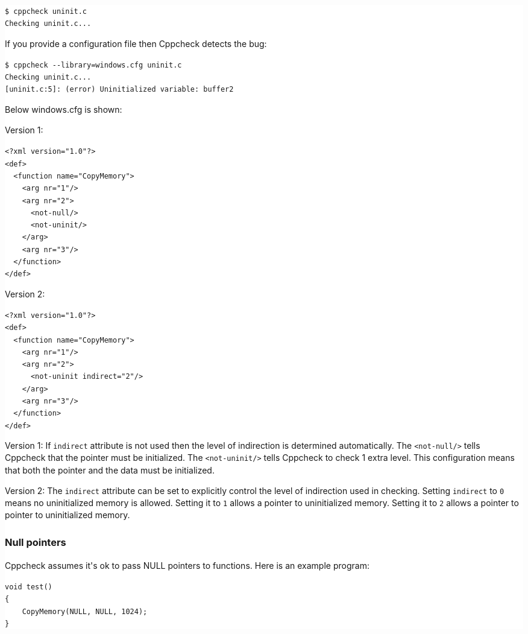     $ cppcheck uninit.c
    Checking uninit.c...

If you provide a configuration file then Cppcheck detects the bug:

    $ cppcheck --library=windows.cfg uninit.c
    Checking uninit.c...
    [uninit.c:5]: (error) Uninitialized variable: buffer2

Below windows.cfg is shown:

Version 1:

    <?xml version="1.0"?>
    <def>
      <function name="CopyMemory">
        <arg nr="1"/>
        <arg nr="2">
          <not-null/>
          <not-uninit/>
        </arg>
        <arg nr="3"/>
      </function>
    </def>

Version 2:

    <?xml version="1.0"?>
    <def>
      <function name="CopyMemory">
        <arg nr="1"/>
        <arg nr="2">
          <not-uninit indirect="2"/>
        </arg>
        <arg nr="3"/>
      </function>
    </def>


Version 1: If `indirect` attribute is not used then the level of indirection is determined automatically. The `<not-null/>` tells Cppcheck that the pointer must be initialized. The `<not-uninit/>` tells Cppcheck to check 1 extra level. This configuration means that both the pointer and the data must be initialized.

Version 2: The `indirect` attribute can be set to explicitly control the level of indirection used in checking. Setting `indirect` to `0` means no uninitialized memory is allowed. Setting it to `1` allows a pointer to uninitialized memory. Setting it to `2` allows a pointer to pointer to uninitialized memory.

### Null pointers

Cppcheck assumes it's ok to pass NULL pointers to functions. Here is an example program:

    void test()
    {
        CopyMemory(NULL, NULL, 1024);
    }
